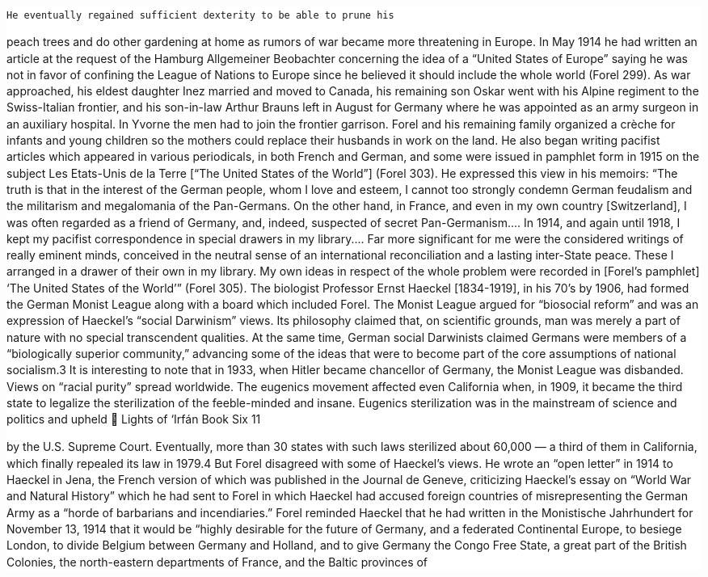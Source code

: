 
    He eventually regained sufficient dexterity to be able to prune his
peach trees and do other gardening at home as rumors of war became
more threatening in Europe. In May 1914 he had written an article at
the request of the Hamburg Allgemeiner Beobachter concerning the
idea of a “United States of Europe” saying he was not in favor of
confining the League of Nations to Europe since he believed it should
include the whole world (Forel 299). As war approached, his eldest
daughter Inez married and moved to Canada, his remaining son Oskar
went with his Alpine regiment to the Swiss-Italian frontier, and his
son-in-law Arthur Brauns left in August for Germany where he was
appointed as an army surgeon in an auxiliary hospital. In Yvorne the
men had to join the frontier garrison. Forel and his remaining family
organized a crèche for infants and young children so the mothers
could replace their husbands in work on the land. He also began
writing pacifist articles which appeared in various periodicals, in both
French and German, and some were issued in pamphlet form in 1915
on the subject Les Etats-Unis de la Terre [“The United States of the
World”] (Forel 303). He expressed this view in his memoirs: “The truth
is that in the interest of the German people, whom I love and esteem,
I cannot too strongly condemn German feudalism and the militarism
and megalomania of the Pan-Germans. On the other hand, in France,
and even in my own country [Switzerland], I was often regarded as a
friend of Germany, and, indeed, suspected of secret Pan-Germanism....
In 1914, and again until 1918, I kept my pacifist correspondence in
special drawers in my library.... Far more significant for me were the
considered writings of really eminent minds, conceived in the neutral
sense of an international reconciliation and a lasting inter-State peace.
These I arranged in a drawer of their own in my library. My own ideas
in respect of the whole problem were recorded in [Forel’s pamphlet]
‘The United States of the World’” (Forel 305).
    The biologist Professor Ernst Haeckel [1834-1919], in his 70’s by
1906, had formed the German Monist League along with a board
which included Forel. The Monist League argued for “biosocial
reform” and was an expression of Haeckel’s “social Darwinism” views.
Its philosophy claimed that, on scientific grounds, man was merely a
part of nature with no special transcendent qualities. At the same
time, German social Darwinists claimed Germans were members of a
“biologically superior community,” advancing some of the ideas that
were to become part of the core assumptions of national socialism.3 It
is interesting to note that in 1933, when Hitler became chancellor of
Germany, the Monist League was disbanded.
   Views on “racial purity” spread worldwide. The eugenics movement
affected even California when, in 1909, it became the third state to
legalize the sterilization of the feeble-minded and insane. Eugenics
sterilization was in the mainstream of science and politics and upheld
                       Lights of ‘Irfán Book Six 11


by the U.S. Supreme Court. Eventually, more than 30 states with such
laws sterilized about 60,000 — a third of them in California, which
finally repealed its law in 1979.4
   But Forel disagreed with some of Haeckel’s views. He wrote an
“open letter” in 1914 to Haeckel in Jena, the French version of which
was published in the Journal de Geneve, criticizing Haeckel’s essay on
“World War and Natural History” which he had sent to Forel in which
Haeckel had accused foreign countries of misrepresenting the German
Army as a “horde of barbarians and incendiaries.” Forel reminded
Haeckel that he had written in the Monistische Jahrhundert for
November 13, 1914 that it would be “highly desirable for the future
of Germany, and a federated Continental Europe, to besiege London,
to divide Belgium between Germany and Holland, and to give
Germany the Congo Free State, a great part of the British Colonies,
the north-eastern departments of
France, and the Baltic provinces of